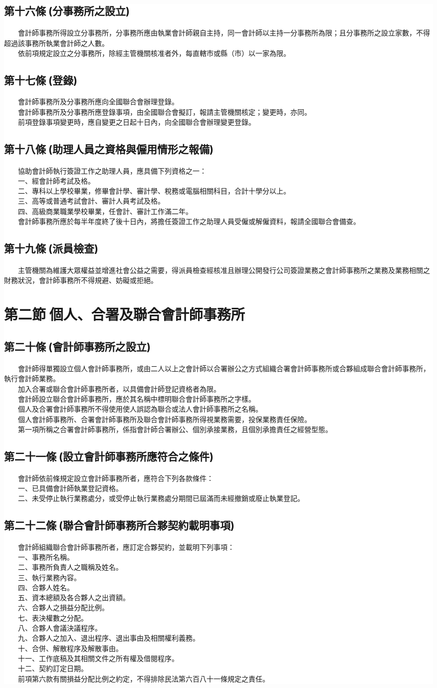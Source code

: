 第十六條 (分事務所之設立)
-------------------------
　　會計師事務所得設立分事務所，分事務所應由執業會計師親自主持，同一會計師以主持一分事務所為限；且分事務所之設立家數，不得超過該事務所執業會計師之人數。  
　　依前項規定設立之分事務所，除經主管機關核准者外，每直轄市或縣（市）以一家為限。  


第十七條 (登錄)
---------------
　　會計師事務所及分事務所應向全國聯合會辦理登錄。  
　　會計師事務所及分事務所應登錄事項，由全國聯合會擬訂，報請主管機關核定；變更時，亦同。  
　　前項登錄事項變更時，應自變更之日起十日內，向全國聯合會辦理變更登錄。  


第十八條 (助理人員之資格與僱用情形之報備)
-----------------------------------------
　　協助會計師執行簽證工作之助理人員，應具備下列資格之一：  
　　一、經會計師考試及格。  
　　二、專科以上學校畢業，修畢會計學、審計學、稅務或電腦相關科目，合計十學分以上。  
　　三、高等或普通考試會計、審計人員考試及格。  
　　四、高級商業職業學校畢業，任會計、審計工作滿二年。  
　　會計師事務所應於每半年度終了後十日內，將擔任簽證工作之助理人員受僱或解僱資料，報請全國聯合會備查。  


第十九條 (派員檢查)
-------------------
　　主管機關為維護大眾權益並增進社會公益之需要，得派員檢查經核准且辦理公開發行公司簽證業務之會計師事務所之業務及業務相關之財務狀況，會計師事務所不得規避、妨礙或拒絕。  


第二節  個人、合署及聯合會計師事務所
====================================
第二十條 (會計師事務所之設立)
-----------------------------
　　會計師得單獨設立個人會計師事務所，或由二人以上之會計師以合署辦公之方式組織合署會計師事務所或合夥組成聯合會計師事務所，執行會計師業務。  
　　加入合署或聯合會計師事務所者，以具備會計師登記資格者為限。  
　　會計師設立聯合會計師事務所，應於其名稱中標明聯合會計師事務所之字樣。  
　　個人及合署會計師事務所不得使用使人誤認為聯合或法人會計師事務所之名稱。  
　　個人會計師事務所、合署會計師事務所及聯合會計師事務所得視業務需要，投保業務責任保險。  
　　第一項所稱之合署會計師事務所，係指會計師合署辦公、個別承接業務，且個別承擔責任之經營型態。  


第二十一條 (設立會計師事務所應符合之條件)
-----------------------------------------
　　會計師依前條規定設立會計師事務所者，應符合下列各款條件：  
　　一、已具備會計師執業登記資格。  
　　二、未受停止執行業務處分，或受停止執行業務處分期間已屆滿而未經撤銷或廢止執業登記。  


第二十二條 (聯合會計師事務所合夥契約載明事項)
---------------------------------------------
　　會計師組織聯合會計師事務所者，應訂定合夥契約，並載明下列事項：  
　　一、事務所名稱。  
　　二、事務所負責人之職稱及姓名。  
　　三、執行業務內容。  
　　四、合夥人姓名。  
　　五、資本總額及各合夥人之出資額。  
　　六、合夥人之損益分配比例。  
　　七、表決權數之分配。  
　　八、合夥人會議決議程序。  
　　九、合夥人之加入、退出程序、退出事由及相關權利義務。  
　　十、合併、解散程序及解散事由。  
　　十一、工作底稿及其相關文件之所有權及借閱程序。  
　　十二、契約訂定日期。  
　　前項第六款有關損益分配比例之約定，不得排除民法第六百八十一條規定之責任。  

